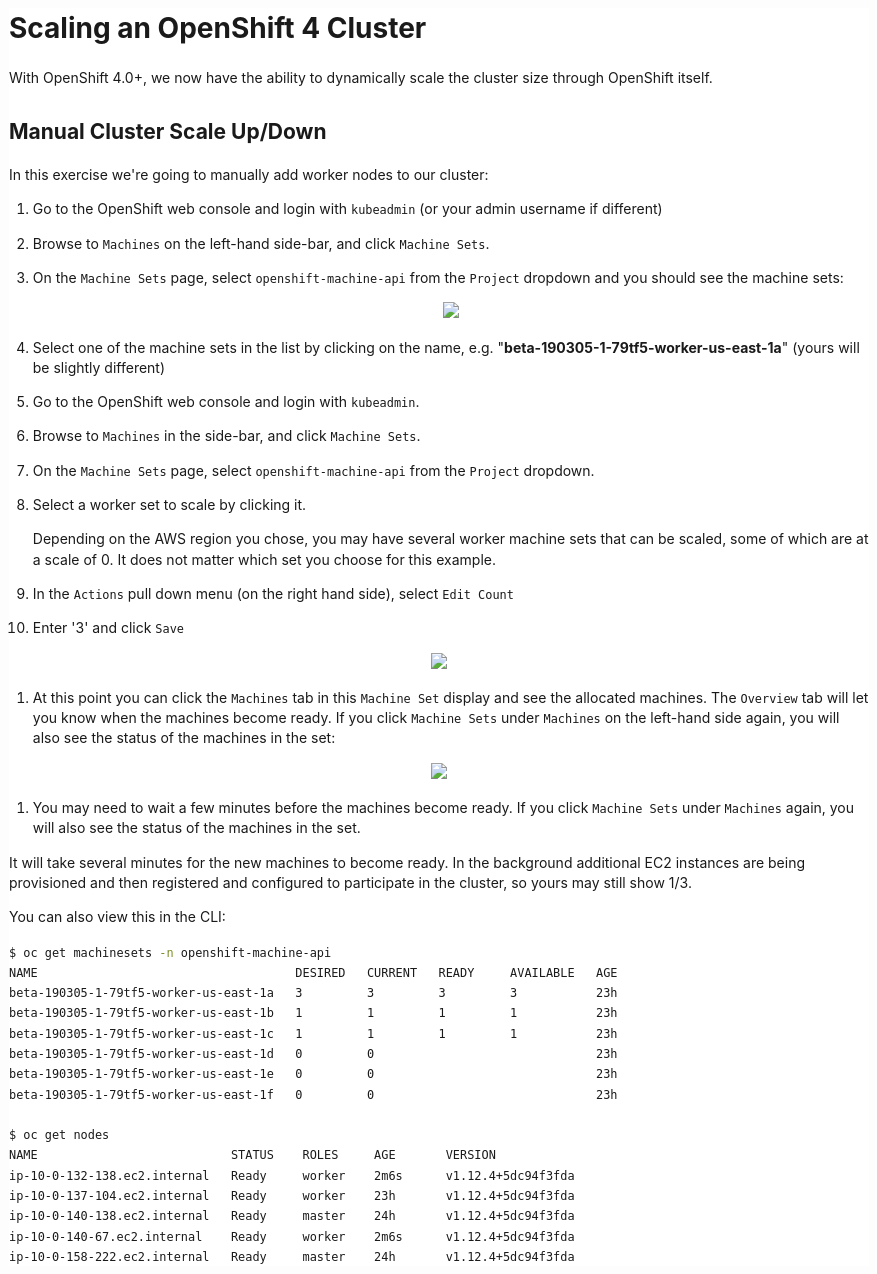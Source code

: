# Scaling an OpenShift 4 Cluster 
With OpenShift 4.0+, we now have the ability to dynamically scale the cluster
size through OpenShift itself.

## Manual Cluster Scale Up/Down

In this exercise we're going to manually add worker nodes to our cluster:

1. Go to the OpenShift web console and login with `kubeadmin` (or your admin
username if different)
1. Browse to `Machines` on the left-hand side-bar, and click `Machine Sets`.
1. On the `Machine Sets` page, select `openshift-machine-api` from the `Project`
dropdown and you should see the machine sets:

     <center><img src="../img/machine-set.png"/></center>

1. Select one of the machine sets in the list by clicking on the name, e.g.
"**beta-190305-1-79tf5-worker-us-east-1a**" (yours will be slightly different)
1. Go to the OpenShift web console and login with `kubeadmin`. 
1. Browse to `Machines` in the side-bar, and click `Machine Sets`. 
1. On the `Machine Sets` page, select `openshift-machine-api` from the
  `Project` dropdown.
1. Select a worker set to scale by clicking it.

   Depending on the AWS region you chose, you may have several worker machine
   sets that can be scaled, some of which are at a scale of 0. It does not
   matter which set you choose for this example.
1. In the `Actions` pull down menu (on the right hand side), select `Edit Count`

1. Enter '3' and click `Save`

  <center><img src="../img/scale-nodes.png"/></center>

1. At this point you can click the `Machines` tab in this `Machine Set` display
and see the allocated machines. The `Overview` tab will let you know when the
machines become ready. If you click `Machine Sets` under `Machines` on the
left-hand side again, you will also see the status of the machines in the set:

  <center><img src="../img/all-systems.png"/></center>

1. You may need to wait a few minutes before the machines become ready. If you click `Machine Sets` under `Machines` again, you will also see the status of the machines in the set.

It will take several minutes for the new machines to become ready. In the
background additional EC2 instances are being provisioned and then registered
and configured to participate in the cluster, so yours may still show 1/3.

You can also view this in the CLI:

~~~bash
$ oc get machinesets -n openshift-machine-api
NAME                                    DESIRED   CURRENT   READY     AVAILABLE   AGE
beta-190305-1-79tf5-worker-us-east-1a   3         3         3         3           23h
beta-190305-1-79tf5-worker-us-east-1b   1         1         1         1           23h
beta-190305-1-79tf5-worker-us-east-1c   1         1         1         1           23h
beta-190305-1-79tf5-worker-us-east-1d   0         0                               23h
beta-190305-1-79tf5-worker-us-east-1e   0         0                               23h
beta-190305-1-79tf5-worker-us-east-1f   0         0                               23h

$ oc get nodes
NAME                           STATUS    ROLES     AGE       VERSION
ip-10-0-132-138.ec2.internal   Ready     worker    2m6s      v1.12.4+5dc94f3fda
ip-10-0-137-104.ec2.internal   Ready     worker    23h       v1.12.4+5dc94f3fda
ip-10-0-140-138.ec2.internal   Ready     master    24h       v1.12.4+5dc94f3fda
ip-10-0-140-67.ec2.internal    Ready     worker    2m6s      v1.12.4+5dc94f3fda
ip-10-0-158-222.ec2.internal   Ready     master    24h       v1.12.4+5dc94f3fda
~~~